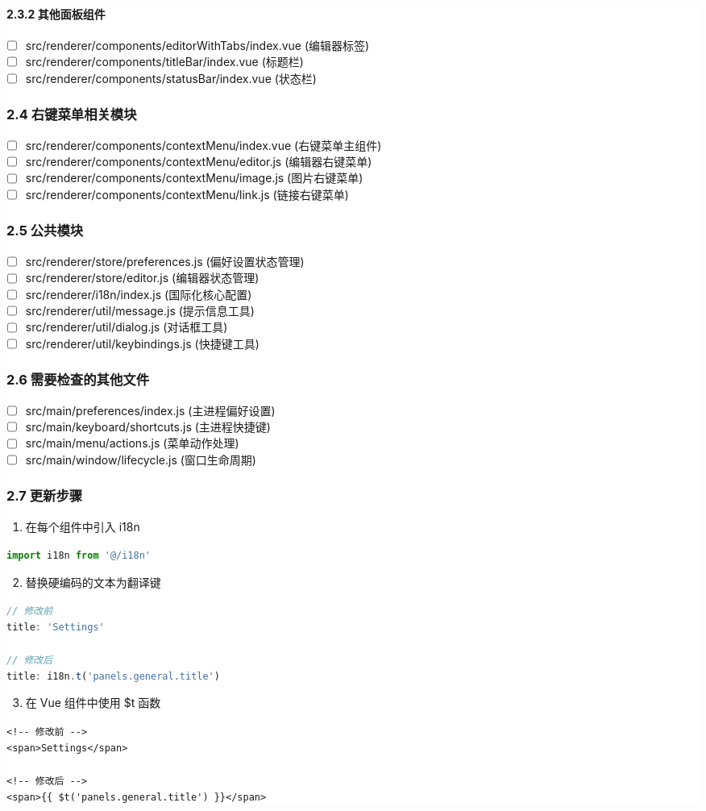 #### 2.3.2 其他面板组件

- [ ] src/renderer/components/editorWithTabs/index.vue (编辑器标签)
- [ ] src/renderer/components/titleBar/index.vue (标题栏)
- [ ] src/renderer/components/statusBar/index.vue (状态栏)

### 2.4 右键菜单相关模块

- [ ] src/renderer/components/contextMenu/index.vue (右键菜单主组件)
- [ ] src/renderer/components/contextMenu/editor.js (编辑器右键菜单)
- [ ] src/renderer/components/contextMenu/image.js (图片右键菜单)
- [ ] src/renderer/components/contextMenu/link.js (链接右键菜单)

### 2.5 公共模块

- [ ] src/renderer/store/preferences.js (偏好设置状态管理)
- [ ] src/renderer/store/editor.js (编辑器状态管理)
- [ ] src/renderer/i18n/index.js (国际化核心配置)
- [ ] src/renderer/util/message.js (提示信息工具)
- [ ] src/renderer/util/dialog.js (对话框工具)
- [ ] src/renderer/util/keybindings.js (快捷键工具)

### 2.6 需要检查的其他文件

- [ ] src/main/preferences/index.js (主进程偏好设置)
- [ ] src/main/keyboard/shortcuts.js (主进程快捷键)
- [ ] src/main/menu/actions.js (菜单动作处理)
- [ ] src/main/window/lifecycle.js (窗口生命周期)

### 2.7 更新步骤

1. 在每个组件中引入 i18n

```javascript
import i18n from '@/i18n'
```

2. 替换硬编码的文本为翻译键

```javascript
// 修改前
title: 'Settings'

// 修改后
title: i18n.t('panels.general.title')
```

3. 在 Vue 组件中使用 $t 函数

```vue
<!-- 修改前 -->
<span>Settings</span>

<!-- 修改后 -->
<span>{{ $t('panels.general.title') }}</span>
```
